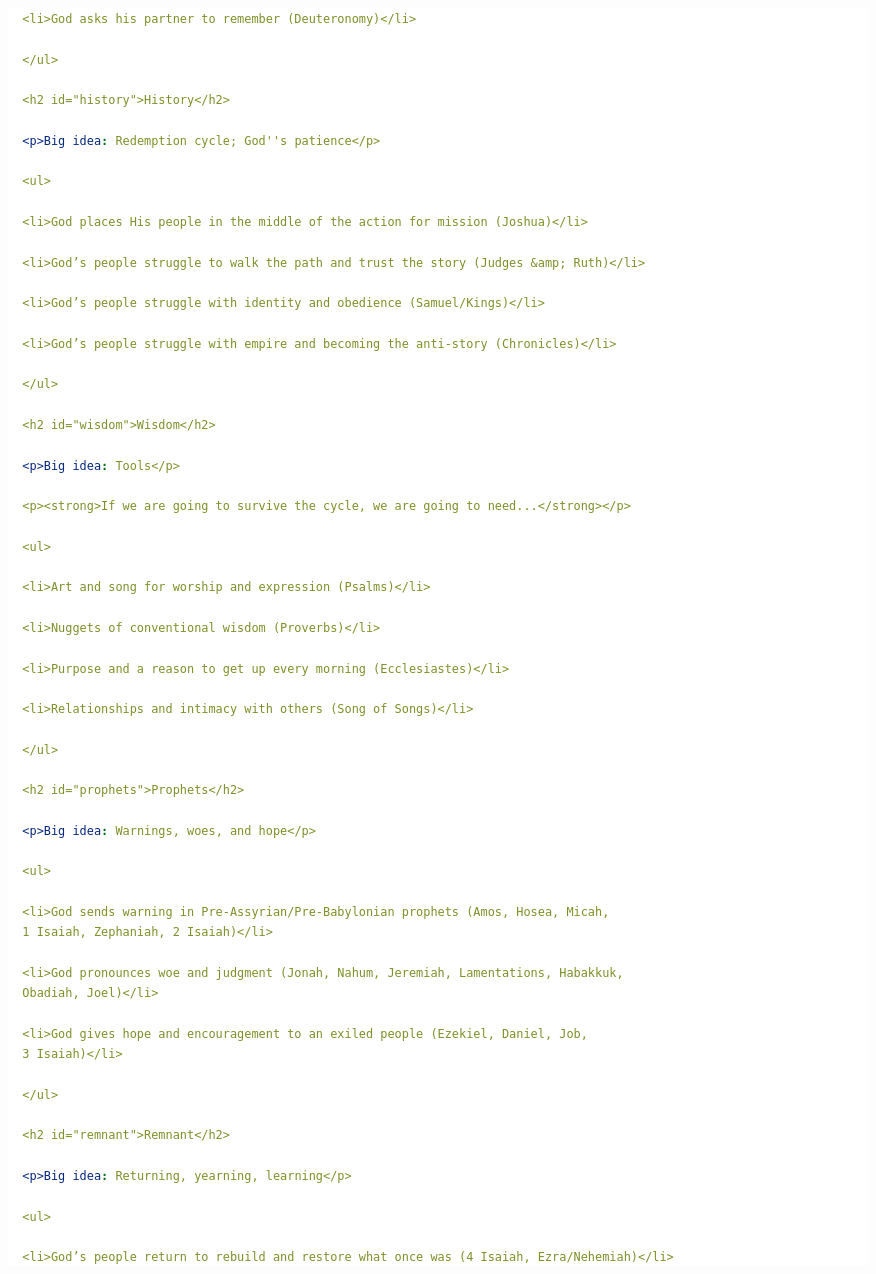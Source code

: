 ```yaml
  <li>God asks his partner to remember (Deuteronomy)</li>

  </ul>

  <h2 id="history">History</h2>

  <p>Big idea: Redemption cycle; God''s patience</p>

  <ul>

  <li>God places His people in the middle of the action for mission (Joshua)</li>

  <li>God’s people struggle to walk the path and trust the story (Judges &amp; Ruth)</li>

  <li>God’s people struggle with identity and obedience (Samuel/Kings)</li>

  <li>God’s people struggle with empire and becoming the anti-story (Chronicles)</li>

  </ul>

  <h2 id="wisdom">Wisdom</h2>

  <p>Big idea: Tools</p>

  <p><strong>If we are going to survive the cycle, we are going to need...</strong></p>

  <ul>

  <li>Art and song for worship and expression (Psalms)</li>

  <li>Nuggets of conventional wisdom (Proverbs)</li>

  <li>Purpose and a reason to get up every morning (Ecclesiastes)</li>

  <li>Relationships and intimacy with others (Song of Songs)</li>

  </ul>

  <h2 id="prophets">Prophets</h2>

  <p>Big idea: Warnings, woes, and hope</p>

  <ul>

  <li>God sends warning in Pre-Assyrian/Pre-Babylonian prophets (Amos, Hosea, Micah,
  1 Isaiah, Zephaniah, 2 Isaiah)</li>

  <li>God pronounces woe and judgment (Jonah, Nahum, Jeremiah, Lamentations, Habakkuk,
  Obadiah, Joel)</li>

  <li>God gives hope and encouragement to an exiled people (Ezekiel, Daniel, Job,
  3 Isaiah)</li>

  </ul>

  <h2 id="remnant">Remnant</h2>

  <p>Big idea: Returning, yearning, learning</p>

  <ul>

  <li>God’s people return to rebuild and restore what once was (4 Isaiah, Ezra/Nehemiah)</li>

```